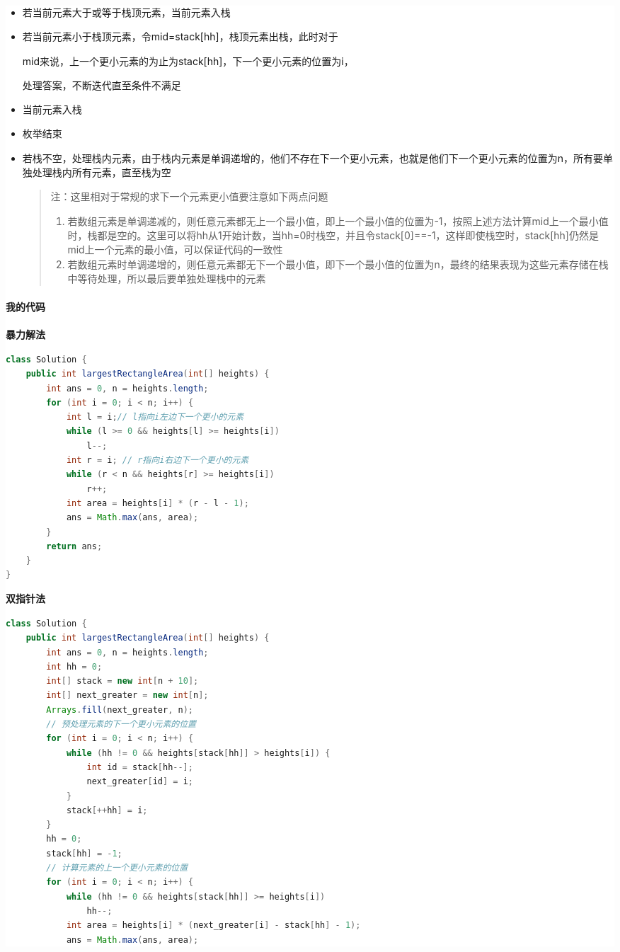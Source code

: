   - 若当前元素大于或等于栈顶元素，当前元素入栈

  - 若当前元素小于栈顶元素，令mid=stack[hh]，栈顶元素出栈，此时对于

    mid来说，上一个更小元素的为止为stack[hh]，下一个更小元素的位置为i，

    处理答案，不断迭代直至条件不满足

  - 当前元素入栈

- 枚举结束

- 若栈不空，处理栈内元素，由于栈内元素是单调递增的，他们不存在下一个更小元素，也就是他们下一个更小元素的位置为n，所有要单独处理栈内所有元素，直至栈为空

  > 注：这里相对于常规的求下一个元素更小值要注意如下两点问题
  >
  > 1. 若数组元素是单调递减的，则任意元素都无上一个最小值，即上一个最小值的位置为-1，按照上述方法计算mid上一个最小值时，栈都是空的。这里可以将hh从1开始计数，当hh=0时栈空，并且令stack[0]==-1，这样即使栈空时，stack[hh]仍然是mid上一个元素的最小值，可以保证代码的一致性
  > 2. 若数组元素时单调递增的，则任意元素都无下一个最小值，即下一个最小值的位置为n，最终的结果表现为这些元素存储在栈中等待处理，所以最后要单独处理栈中的元素

#### 我的代码

**暴力解法**

```java
class Solution {
    public int largestRectangleArea(int[] heights) {
        int ans = 0, n = heights.length;
        for (int i = 0; i < n; i++) {
            int l = i;// l指向i左边下一个更小的元素
            while (l >= 0 && heights[l] >= heights[i])
                l--;
            int r = i; // r指向i右边下一个更小的元素
            while (r < n && heights[r] >= heights[i])
                r++;
            int area = heights[i] * (r - l - 1);
            ans = Math.max(ans, area);
        }
        return ans;
    }
}
```

**双指针法**

```java
class Solution {
    public int largestRectangleArea(int[] heights) {
        int ans = 0, n = heights.length;
        int hh = 0;
        int[] stack = new int[n + 10];
        int[] next_greater = new int[n];
        Arrays.fill(next_greater, n);
        // 预处理元素的下一个更小元素的位置
        for (int i = 0; i < n; i++) {
            while (hh != 0 && heights[stack[hh]] > heights[i]) {
                int id = stack[hh--];
                next_greater[id] = i;
            }
            stack[++hh] = i;
        }
        hh = 0;
        stack[hh] = -1;
        // 计算元素的上一个更小元素的位置
        for (int i = 0; i < n; i++) {
            while (hh != 0 && heights[stack[hh]] >= heights[i])
                hh--;
            int area = heights[i] * (next_greater[i] - stack[hh] - 1);
            ans = Math.max(ans, area);
```